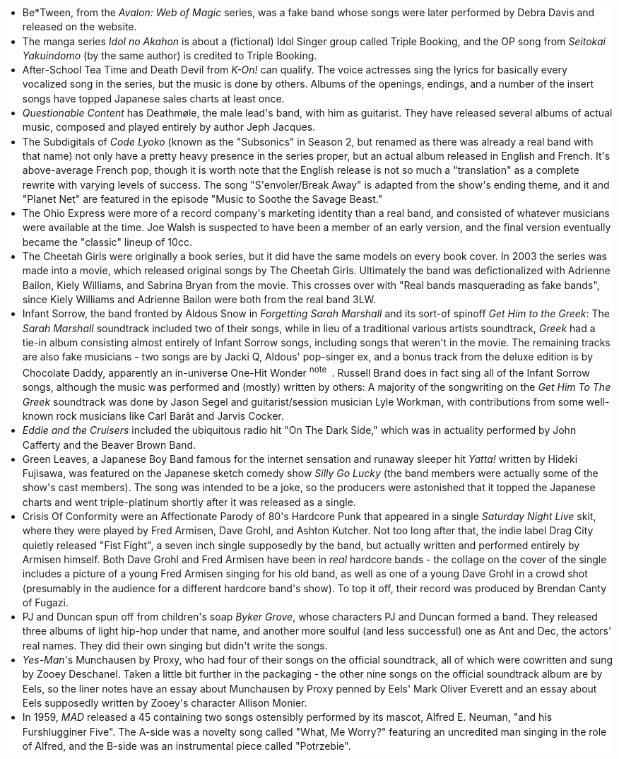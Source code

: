 -   Be\*Tween, from the _Avalon: Web of Magic_ series, was a fake band whose songs were later performed by Debra Davis and released on the website.
-   The manga series _Idol no Akahon_ is about a (fictional) Idol Singer group called Triple Booking, and the OP song from _Seitokai Yakuindomo_ (by the same author) is credited to Triple Booking.
-   After-School Tea Time and Death Devil from _K-On!_ can qualify. The voice actresses sing the lyrics for basically every vocalized song in the series, but the music is done by others. Albums of the openings, endings, and a number of the insert songs have topped Japanese sales charts at least once.
-   _Questionable Content_ has Deathmøle, the male lead's band, with him as guitarist. They have released several albums of actual music, composed and played entirely by author Jeph Jacques.
-   The Subdigitals of _Code Lyoko_ (known as the "Subsonics" in Season 2, but renamed as there was already a real band with that name) not only have a pretty heavy presence in the series proper, but an actual album released in English and French. It's above-average French pop, though it is worth note that the English release is not so much a "translation" as a complete rewrite with varying levels of success. The song "S'envoler/Break Away" is adapted from the show's ending theme, and it and "Planet Net" are featured in the episode "Music to Soothe the Savage Beast."
-   The Ohio Express were more of a record company's marketing identity than a real band, and consisted of whatever musicians were available at the time. Joe Walsh is suspected to have been a member of an early version, and the final version eventually became the "classic" lineup of 10cc.
-   The Cheetah Girls were originally a book series, but it did have the same models on every book cover. In 2003 the series was made into a movie, which released original songs by The Cheetah Girls. Ultimately the band was defictionalized with Adrienne Bailon, Kiely Williams, and Sabrina Bryan from the movie. This crosses over with "Real bands masquerading as fake bands", since Kiely Williams and Adrienne Bailon were both from the real band 3LW.
-   Infant Sorrow, the band fronted by Aldous Snow in _Forgetting Sarah Marshall_ and its sort-of spinoff _Get Him to the Greek_: The _Sarah Marshall_ soundtrack included two of their songs, while in lieu of a traditional various artists soundtrack, _Greek_ had a tie-in album consisting almost entirely of Infant Sorrow songs, including songs that weren't in the movie. The remaining tracks are also fake musicians - two songs are by Jacki Q, Aldous' pop-singer ex, and a bonus track from the deluxe edition is by Chocolate Daddy, apparently an in-universe One-Hit Wonder <sup>note&nbsp;</sup> . Russell Brand does in fact sing all of the Infant Sorrow songs, although the music was performed and (mostly) written by others: A majority of the songwriting on the _Get Him To The Greek_ soundtrack was done by Jason Segel and guitarist/session musician Lyle Workman, with contributions from some well-known rock musicians like Carl Barât and Jarvis Cocker.
-   _Eddie and the Cruisers_ included the ubiquitous radio hit "On The Dark Side," which was in actuality performed by John Cafferty and the Beaver Brown Band.
-   Green Leaves, a Japanese Boy Band famous for the internet sensation and runaway sleeper hit _Yatta!_ written by Hideki Fujisawa, was featured on the Japanese sketch comedy show _Silly Go Lucky_ (the band members were actually some of the show's cast members). The song was intended to be a joke, so the producers were astonished that it topped the Japanese charts and went triple-platinum shortly after it was released as a single.
-   Crisis Of Conformity were an Affectionate Parody of 80's Hardcore Punk that appeared in a single _Saturday Night Live_ skit, where they were played by Fred Armisen, Dave Grohl, and Ashton Kutcher. Not too long after that, the indie label Drag City quietly released "Fist Fight", a seven inch single supposedly by the band, but actually written and performed entirely by Armisen himself. Both Dave Grohl and Fred Armisen have been in _real_ hardcore bands - the collage on the cover of the single includes a picture of a young Fred Armisen singing for his old band, as well as one of a young Dave Grohl in a crowd shot (presumably in the audience for a different hardcore band's show). To top it off, their record was produced by Brendan Canty of Fugazi.
-   PJ and Duncan spun off from children's soap _Byker Grove_, whose characters PJ and Duncan formed a band. They released three albums of light hip-hop under that name, and another more soulful (and less successful) one as Ant and Dec, the actors' real names. They did their own singing but didn't write the songs.
-   _Yes-Man_'s Munchausen by Proxy, who had four of their songs on the official soundtrack, all of which were cowritten and sung by Zooey Deschanel. Taken a little bit further in the packaging - the other nine songs on the official soundtrack album are by Eels, so the liner notes have an essay about Munchausen by Proxy penned by Eels' Mark Oliver Everett and an essay about Eels supposedly written by Zooey's character Allison Monier.
-   In 1959, _MAD_ released a 45 containing two songs ostensibly performed by its mascot, Alfred E. Neuman, "and his Furshlugginer Five". The A-side was a novelty song called "What, Me Worry?" featuring an uncredited man singing in the role of Alfred, and the B-side was an instrumental piece called "Potrzebie".